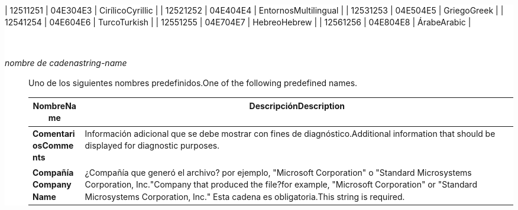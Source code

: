 | <span data-ttu-id="2e20b-378">1251</span><span class="sxs-lookup"><span data-stu-id="2e20b-378">1251</span></span>    | <span data-ttu-id="2e20b-379">04E3</span><span class="sxs-lookup"><span data-stu-id="2e20b-379">04E3</span></span>        | <span data-ttu-id="2e20b-380">Cirílico</span><span class="sxs-lookup"><span data-stu-id="2e20b-380">Cyrillic</span></span>                   |
| <span data-ttu-id="2e20b-381">1252</span><span class="sxs-lookup"><span data-stu-id="2e20b-381">1252</span></span>    | <span data-ttu-id="2e20b-382">04E4</span><span class="sxs-lookup"><span data-stu-id="2e20b-382">04E4</span></span>        | <span data-ttu-id="2e20b-383">Entornos</span><span class="sxs-lookup"><span data-stu-id="2e20b-383">Multilingual</span></span>               |
| <span data-ttu-id="2e20b-384">1253</span><span class="sxs-lookup"><span data-stu-id="2e20b-384">1253</span></span>    | <span data-ttu-id="2e20b-385">04E5</span><span class="sxs-lookup"><span data-stu-id="2e20b-385">04E5</span></span>        | <span data-ttu-id="2e20b-386">Griego</span><span class="sxs-lookup"><span data-stu-id="2e20b-386">Greek</span></span>                      |
| <span data-ttu-id="2e20b-387">1254</span><span class="sxs-lookup"><span data-stu-id="2e20b-387">1254</span></span>    | <span data-ttu-id="2e20b-388">04E6</span><span class="sxs-lookup"><span data-stu-id="2e20b-388">04E6</span></span>        | <span data-ttu-id="2e20b-389">Turco</span><span class="sxs-lookup"><span data-stu-id="2e20b-389">Turkish</span></span>                    |
| <span data-ttu-id="2e20b-390">1255</span><span class="sxs-lookup"><span data-stu-id="2e20b-390">1255</span></span>    | <span data-ttu-id="2e20b-391">04E7</span><span class="sxs-lookup"><span data-stu-id="2e20b-391">04E7</span></span>        | <span data-ttu-id="2e20b-392">Hebreo</span><span class="sxs-lookup"><span data-stu-id="2e20b-392">Hebrew</span></span>                     |
| <span data-ttu-id="2e20b-393">1256</span><span class="sxs-lookup"><span data-stu-id="2e20b-393">1256</span></span>    | <span data-ttu-id="2e20b-394">04E8</span><span class="sxs-lookup"><span data-stu-id="2e20b-394">04E8</span></span>        | <span data-ttu-id="2e20b-395">Árabe</span><span class="sxs-lookup"><span data-stu-id="2e20b-395">Arabic</span></span>                     |



 

</dd> <dt>

<span data-ttu-id="2e20b-396"><span id="string-name"></span><span id="STRING-NAME"></span>*nombre de cadena*</span><span class="sxs-lookup"><span data-stu-id="2e20b-396"><span id="string-name"></span><span id="STRING-NAME"></span>*string-name*</span></span>
</dt> <dd>

<span data-ttu-id="2e20b-397">Uno de los siguientes nombres predefinidos.</span><span class="sxs-lookup"><span data-stu-id="2e20b-397">One of the following predefined names.</span></span>



| <span data-ttu-id="2e20b-398">Nombre</span><span class="sxs-lookup"><span data-stu-id="2e20b-398">Name</span></span>                 | <span data-ttu-id="2e20b-399">Descripción</span><span class="sxs-lookup"><span data-stu-id="2e20b-399">Description</span></span>                                                                                                                                                                                                                                                                                                 |
|----------------------|-------------------------------------------------------------------------------------------------------------------------------------------------------------------------------------------------------------------------------------------------------------------------------------------------------------|
| <span data-ttu-id="2e20b-400">**Comentarios**</span><span class="sxs-lookup"><span data-stu-id="2e20b-400">**Comments**</span></span>         | <span data-ttu-id="2e20b-401">Información adicional que se debe mostrar con fines de diagnóstico.</span><span class="sxs-lookup"><span data-stu-id="2e20b-401">Additional information that should be displayed for diagnostic purposes.</span></span>                                                                                                                                                                                                                                    |
| <span data-ttu-id="2e20b-402">**Compañía**</span><span class="sxs-lookup"><span data-stu-id="2e20b-402">**CompanyName**</span></span>      | <span data-ttu-id="2e20b-403">¿Compañía que generó el archivo? por ejemplo, "Microsoft Corporation" o "Standard Microsystems Corporation, Inc."</span><span class="sxs-lookup"><span data-stu-id="2e20b-403">Company that produced the file?for example, "Microsoft Corporation" or "Standard Microsystems Corporation, Inc."</span></span> <span data-ttu-id="2e20b-404">Esta cadena es obligatoria.</span><span class="sxs-lookup"><span data-stu-id="2e20b-404">This string is required.</span></span>                                                                                                                                                                   |